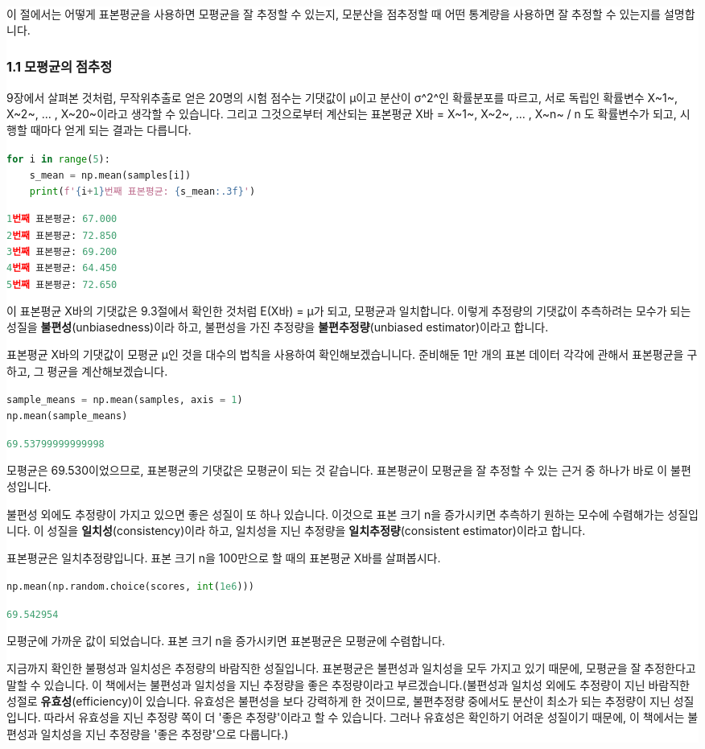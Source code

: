 이 절에서는 어떻게 표본평균을 사용하면 모평균을 잘 추정할 수 있는지, 모분산을 점추정할 때 어떤 통계량을 사용하면 잘 추정할 수 있는지를 설명합니다.



### 1.1 모평균의 점추정

9장에서 살펴본 것처럼, 무작위추출로 얻은 20명의 시험 점수는 기댓값이 μ이고 분산이 σ^2^인 확률분포를 따르고, 서로 독립인 확률변수 X~1~, X~2~, ... , X~20~이라고 생각할 수 있습니다. 그리고 그것으로부터 계산되는 표본평균 X바 = X~1~, X~2~, ... , X~n~ / n 도 확률변수가 되고, 시행할 때마다 얻게 되는 결과는 다릅니다.

```python
for i in range(5):
    s_mean = np.mean(samples[i])
    print(f'{i+1}번째 표본평균: {s_mean:.3f}')
```

```python
1번째 표본평균: 67.000
2번째 표본평균: 72.850
3번째 표본평균: 69.200
4번째 표본평균: 64.450
5번째 표본평균: 72.650
```



이 표본평균 X바의 기댓값은 9.3절에서 확인한 것처럼 E(X바) = μ가 되고, 모평균과 일치합니다. 이렇게 추정량의 기댓값이 추측하려는 모수가 되는 성질을 **불편성**(unbiasedness)이라 하고, 불편성을 가진 추정량을 **불편추정량**(unbiased estimator)이라고 합니다.

표본평균 X바의 기댓값이 모평균 μ인 것을 대수의 법칙을 사용하여 확인해보겠습니니다. 준비해둔 1만 개의 표본 데이터 각각에 관해서 표본평균을 구하고, 그 평균을 계산해보겠습니다.

```python
sample_means = np.mean(samples, axis = 1)
np.mean(sample_means)
```

```python
69.53799999999998
```



모평균은 69.530이었으므로, 표본평균의 기댓값은 모평균이 되는 것 같습니다. 표본평균이 모평균을 잘 추정할 수 있는 근거 중 하나가 바로 이 불편성입니다.

불편성 외에도 추정량이 가지고 있으면 좋은 성질이 또 하나 있습니다. 이것으로 표본 크기 n을 증가시키면 추측하기 원하는 모수에 수렴해가는 성질입니다. 이 성질을 **일치성**(consistency)이라 하고, 일치성을 지닌 추정량을 **일치추정량**(consistent estimator)이라고 합니다. 

표본평균은 일치추정량입니다. 표본 크기 n을 100만으로 할 때의 표본평균 X바를 살펴봅시다.

```python
np.mean(np.random.choice(scores, int(1e6)))
```

```python
69.542954
```



모평군에 가까운 값이 되었습니다. 표본 크기 n을 증가시키면 표본평균은 모평균에 수렴합니다.

지금까지 확인한 불평성과 일치성은 추정량의 바람직한 성질입니다. 표본평균은 불편성과 일치성을 모두 가지고 있기 때문에, 모평균을 잘 추정한다고 말할 수 있습니다. 이 책에서는 불편성과 일치성을 지닌 추정량을 좋은 추정량이라고 부르겠습니다.(불편성과 일치성 외에도 추정량이 지닌 바람직한 성절로 **유효성**(efficiency)이 있습니다. 유효성은 불편성을 보다 강력하게 한 것이므로, 불편추정량 중에서도 분산이 최소가 되는 추정량이 지닌 성질입니다. 따라서 유효성을 지닌 추정량 쪽이 더 '좋은 추정량'이라고 할 수 있습니다. 그러나 유효성은 확인하기 어려운 성질이기 때문에, 이 책에서는 불편성과 일치성을 지닌 추정량을 '좋은 추정량'으로 다룹니다.)
